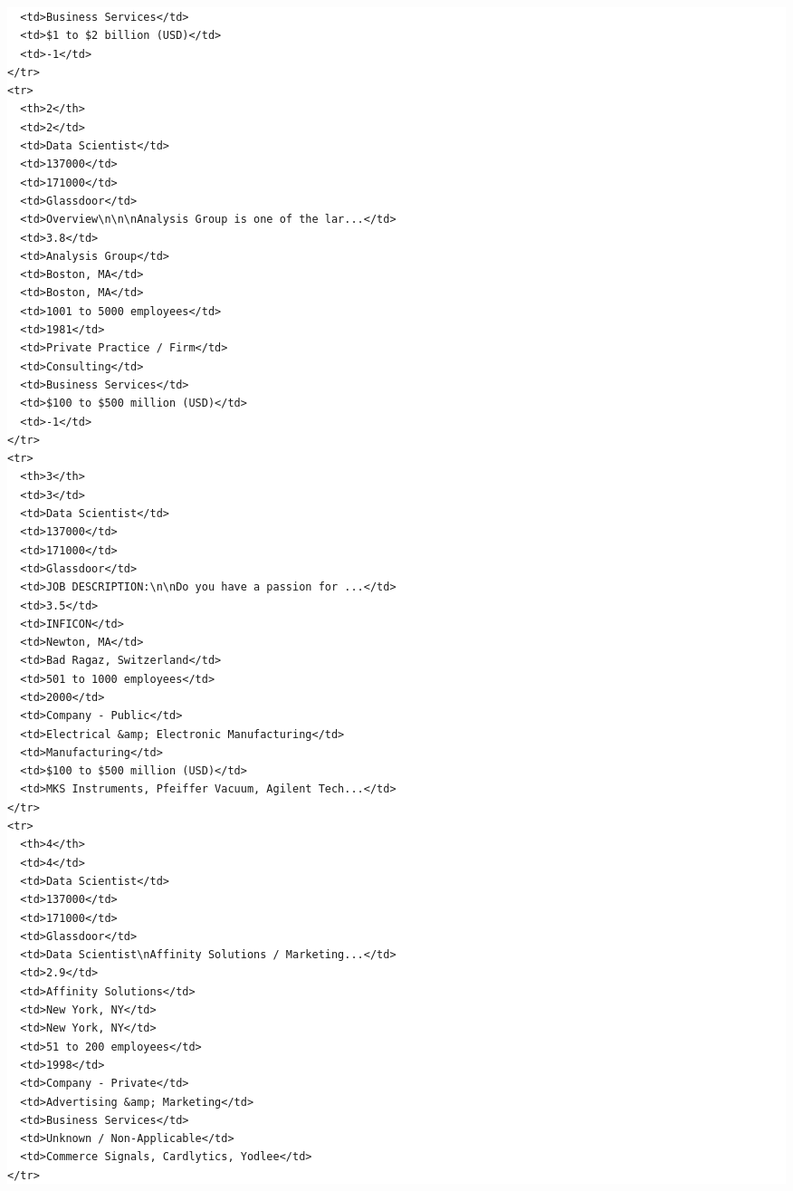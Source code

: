       <td>Business Services</td>
      <td>$1 to $2 billion (USD)</td>
      <td>-1</td>
    </tr>
    <tr>
      <th>2</th>
      <td>2</td>
      <td>Data Scientist</td>
      <td>137000</td>
      <td>171000</td>
      <td>Glassdoor</td>
      <td>Overview\n\n\nAnalysis Group is one of the lar...</td>
      <td>3.8</td>
      <td>Analysis Group</td>
      <td>Boston, MA</td>
      <td>Boston, MA</td>
      <td>1001 to 5000 employees</td>
      <td>1981</td>
      <td>Private Practice / Firm</td>
      <td>Consulting</td>
      <td>Business Services</td>
      <td>$100 to $500 million (USD)</td>
      <td>-1</td>
    </tr>
    <tr>
      <th>3</th>
      <td>3</td>
      <td>Data Scientist</td>
      <td>137000</td>
      <td>171000</td>
      <td>Glassdoor</td>
      <td>JOB DESCRIPTION:\n\nDo you have a passion for ...</td>
      <td>3.5</td>
      <td>INFICON</td>
      <td>Newton, MA</td>
      <td>Bad Ragaz, Switzerland</td>
      <td>501 to 1000 employees</td>
      <td>2000</td>
      <td>Company - Public</td>
      <td>Electrical &amp; Electronic Manufacturing</td>
      <td>Manufacturing</td>
      <td>$100 to $500 million (USD)</td>
      <td>MKS Instruments, Pfeiffer Vacuum, Agilent Tech...</td>
    </tr>
    <tr>
      <th>4</th>
      <td>4</td>
      <td>Data Scientist</td>
      <td>137000</td>
      <td>171000</td>
      <td>Glassdoor</td>
      <td>Data Scientist\nAffinity Solutions / Marketing...</td>
      <td>2.9</td>
      <td>Affinity Solutions</td>
      <td>New York, NY</td>
      <td>New York, NY</td>
      <td>51 to 200 employees</td>
      <td>1998</td>
      <td>Company - Private</td>
      <td>Advertising &amp; Marketing</td>
      <td>Business Services</td>
      <td>Unknown / Non-Applicable</td>
      <td>Commerce Signals, Cardlytics, Yodlee</td>
    </tr>